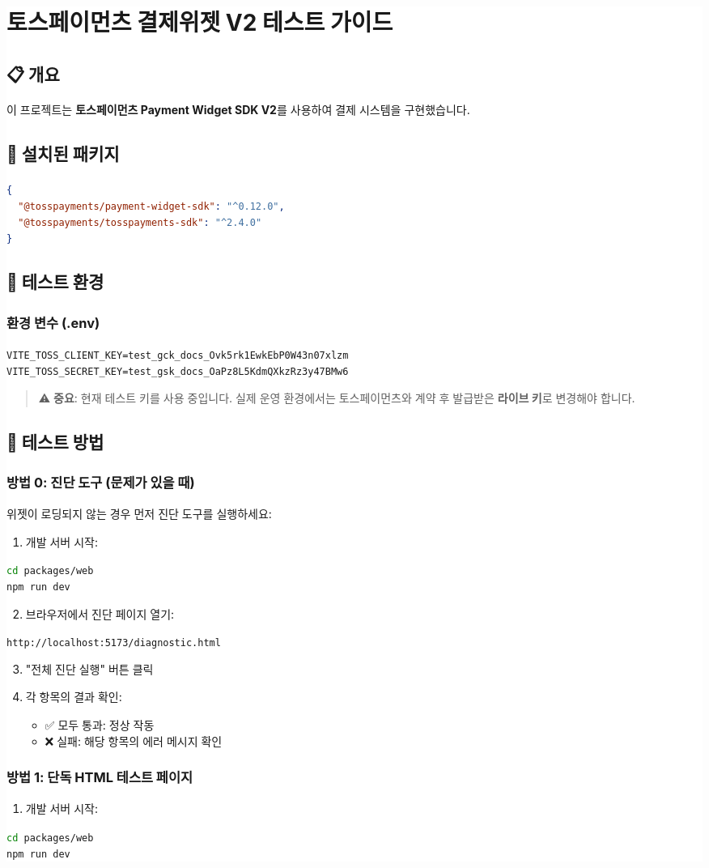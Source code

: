 # 토스페이먼츠 결제위젯 V2 테스트 가이드

## 📋 개요

이 프로젝트는 **토스페이먼츠 Payment Widget SDK V2**를 사용하여 결제 시스템을 구현했습니다.

## 🔧 설치된 패키지

```json
{
  "@tosspayments/payment-widget-sdk": "^0.12.0",
  "@tosspayments/tosspayments-sdk": "^2.4.0"
}
```

## 🔑 테스트 환경

### 환경 변수 (.env)
```env
VITE_TOSS_CLIENT_KEY=test_gck_docs_Ovk5rk1EwkEbP0W43n07xlzm
VITE_TOSS_SECRET_KEY=test_gsk_docs_OaPz8L5KdmQXkzRz3y47BMw6
```

> ⚠️ **중요**: 현재 테스트 키를 사용 중입니다. 실제 운영 환경에서는 토스페이먼츠와 계약 후 발급받은 **라이브 키**로 변경해야 합니다.

## 🧪 테스트 방법

### 방법 0: 진단 도구 (문제가 있을 때)

위젯이 로딩되지 않는 경우 먼저 진단 도구를 실행하세요:

1. 개발 서버 시작:
```bash
cd packages/web
npm run dev
```

2. 브라우저에서 진단 페이지 열기:
```
http://localhost:5173/diagnostic.html
```

3. "전체 진단 실행" 버튼 클릭

4. 각 항목의 결과 확인:
   - ✅ 모두 통과: 정상 작동
   - ❌ 실패: 해당 항목의 에러 메시지 확인

### 방법 1: 단독 HTML 테스트 페이지

1. 개발 서버 시작:
```bash
cd packages/web
npm run dev
```
